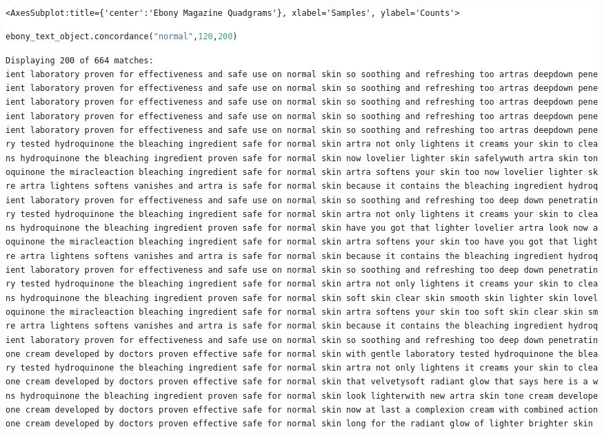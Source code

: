 




    <AxesSubplot:title={'center':'Ebony Magazine Quadgrams'}, xlabel='Samples', ylabel='Counts'>




```python
ebony_text_object.concordance("normal",120,200)
```

    Displaying 200 of 664 matches:
    ient laboratory proven for effectiveness and safe use on normal skin so soothing and refreshing too artras deepdown pene
    ient laboratory proven for effectiveness and safe use on normal skin so soothing and refreshing too artras deepdown pene
    ient laboratory proven for effectiveness and safe use on normal skin so soothing and refreshing too artras deepdown pene
    ient laboratory proven for effectiveness and safe use on normal skin so soothing and refreshing too artras deepdown pene
    ient laboratory proven for effectiveness and safe use on normal skin so soothing and refreshing too artras deepdown pene
    ry tested hydroquinone the bleaching ingredient safe for normal skin artra not only lightens it creams your skin to clea
    ns hydroquinone the bleaching ingredient proven safe for normal skin now lovelier lighter skin safelywuth artra skin ton
    oquinone the miracleaction bleaching ingredient safe for normal skin artra softens your skin too now lovelier lighter sk
    re artra lightens softens vanishes and artra is safe for normal skin because it contains the bleaching ingredient hydroq
    ient laboratory proven for effectiveness and safe use on normal skin so soothing and refreshing too deep down penetratin
    ry tested hydroquinone the bleaching ingredient safe for normal skin artra not only lightens it creams your skin to clea
    ns hydroquinone the bleaching ingredient proven safe for normal skin have you got that lighter lovelier artra look now a
    oquinone the miracleaction bleaching ingredient safe for normal skin artra softens your skin too have you got that light
    re artra lightens softens vanishes and artra is safe for normal skin because it contains the bleaching ingredient hydroq
    ient laboratory proven for effectiveness and safe use on normal skin so soothing and refreshing too deep down penetratin
    ry tested hydroquinone the bleaching ingredient safe for normal skin artra not only lightens it creams your skin to clea
    ns hydroquinone the bleaching ingredient proven safe for normal skin soft skin clear skin smooth skin lighter skin lovel
    oquinone the miracleaction bleaching ingredient safe for normal skin artra softens your skin too soft skin clear skin sm
    re artra lightens softens vanishes and artra is safe for normal skin because it contains the bleaching ingredient hydroq
    ient laboratory proven for effectiveness and safe use on normal skin so soothing and refreshing too deep down penetratin
    one cream developed by doctors proven effective safe for normal skin with gentle laboratory tested hydroquinone the blea
    ry tested hydroquinone the bleaching ingredient safe for normal skin artra not only lightens it creams your skin to clea
    one cream developed by doctors proven effective safe for normal skin that velvetysoft radiant glow that says here is a w
    ns hydroquinone the bleaching ingredient proven safe for normal skin look lighterwith new artra skin tone cream develope
    one cream developed by doctors proven effective safe for normal skin now at last a complexion cream with combined action
    one cream developed by doctors proven effective safe for normal skin long for the radiant glow of lighter brighter skin 